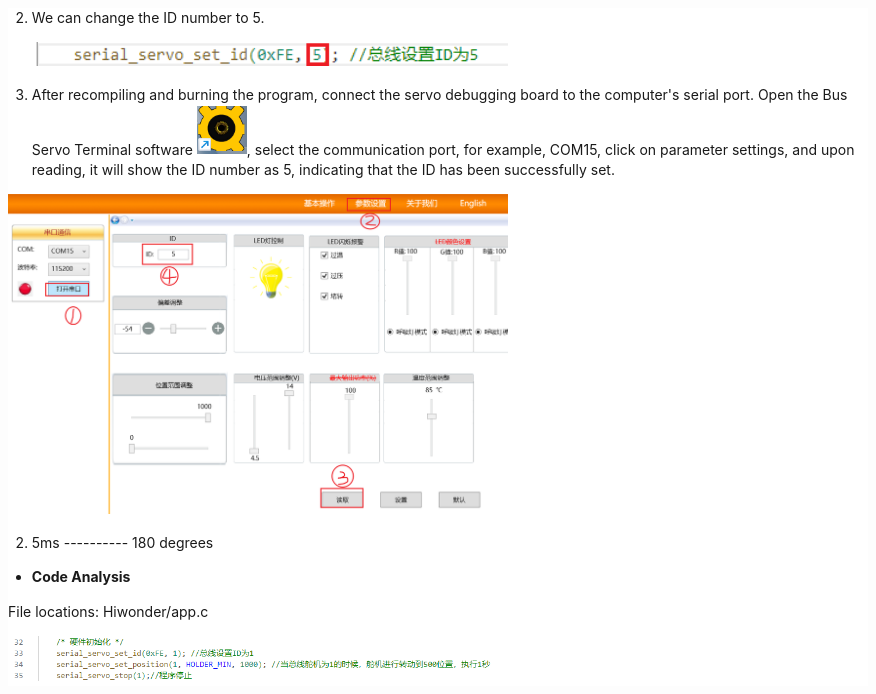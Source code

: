 2)  We can change the ID number to 5.

<img class="common_img" src="../_static/media/chapter_3/section_8_1/media/image3.png" style="width:500px" />

3)  After recompiling and burning the program, connect the servo debugging board to the computer's serial port. Open the Bus Servo Terminal software <img class="common_img" src="../_static/media/chapter_3/section_8_1/media/image4.png" style="width:50px" />, select the communication port, for example, COM15, click on parameter settings, and upon reading, it will show the ID number as 5, indicating that the ID has been successfully set.

<img class="common_img" src="../_static/media/chapter_3/section_8_1/media/image5.png" style="width:500px" />

2.  5ms ---------- 180 degrees

* **Code Analysis**

File locations: Hiwonder/app.c

<img class="common_img" src="../_static/media/chapter_3/section_8_1/media/image6.png" style="width:500px" />
